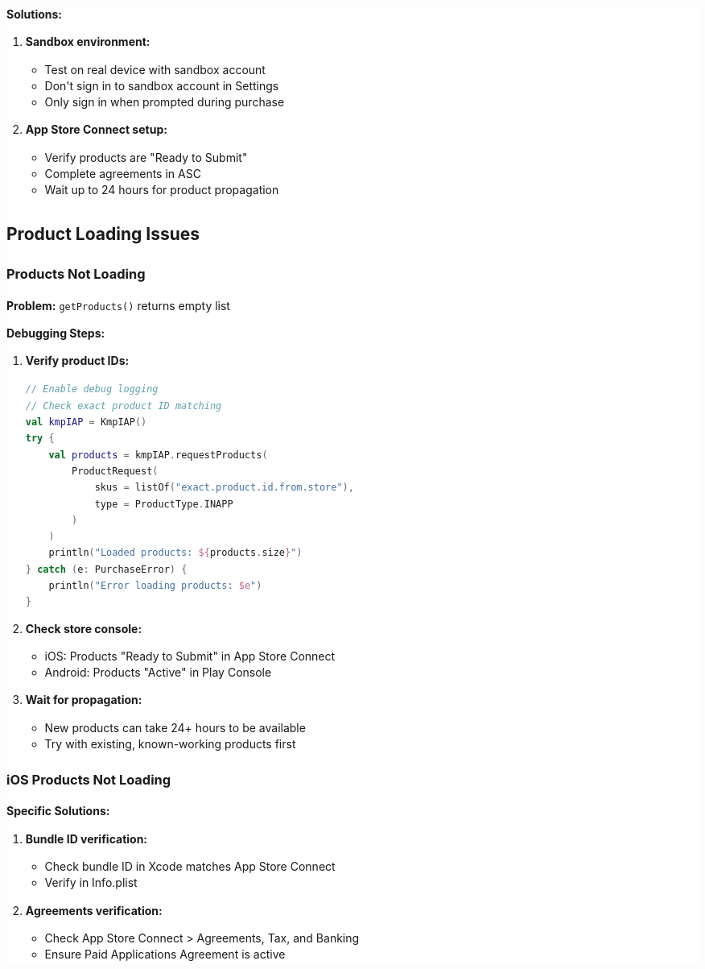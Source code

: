 **Solutions:**

1. **Sandbox environment:**
   - Test on real device with sandbox account
   - Don't sign in to sandbox account in Settings
   - Only sign in when prompted during purchase

2. **App Store Connect setup:**
   - Verify products are "Ready to Submit"
   - Complete agreements in ASC
   - Wait up to 24 hours for product propagation

## Product Loading Issues

### Products Not Loading

**Problem:** `getProducts()` returns empty list

**Debugging Steps:**

1. **Verify product IDs:**
   ```kotlin
   // Enable debug logging
   // Check exact product ID matching
   val kmpIAP = KmpIAP()
   try {
       val products = kmpIAP.requestProducts(
           ProductRequest(
               skus = listOf("exact.product.id.from.store"),
               type = ProductType.INAPP
           )
       )
       println("Loaded products: ${products.size}")
   } catch (e: PurchaseError) {
       println("Error loading products: $e")
   }
   ```

2. **Check store console:**
   - iOS: Products "Ready to Submit" in App Store Connect
   - Android: Products "Active" in Play Console

3. **Wait for propagation:**
   - New products can take 24+ hours to be available
   - Try with existing, known-working products first

### iOS Products Not Loading

**Specific Solutions:**

1. **Bundle ID verification:**
   - Check bundle ID in Xcode matches App Store Connect
   - Verify in Info.plist

2. **Agreements verification:**
   - Check App Store Connect > Agreements, Tax, and Banking
   - Ensure Paid Applications Agreement is active
